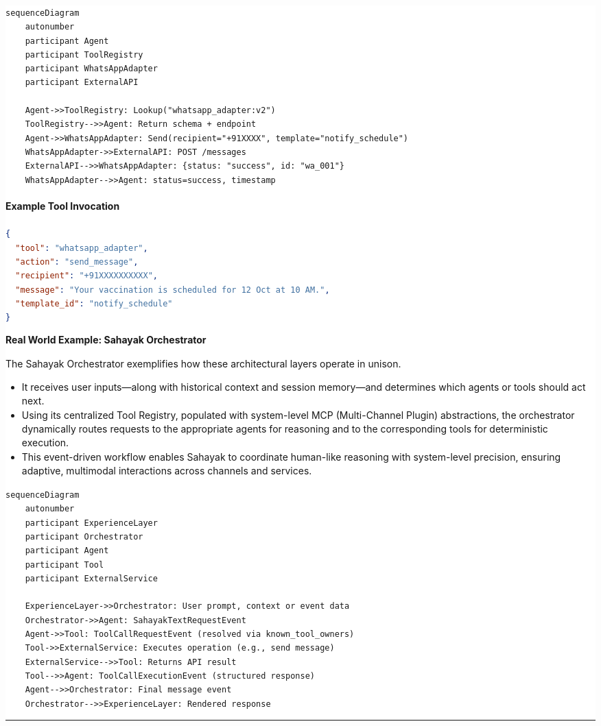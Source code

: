 ```
sequenceDiagram
    autonumber
    participant Agent
    participant ToolRegistry
    participant WhatsAppAdapter
    participant ExternalAPI

    Agent->>ToolRegistry: Lookup("whatsapp_adapter:v2")
    ToolRegistry-->>Agent: Return schema + endpoint
    Agent->>WhatsAppAdapter: Send(recipient="+91XXXX", template="notify_schedule")
    WhatsAppAdapter->>ExternalAPI: POST /messages
    ExternalAPI-->>WhatsAppAdapter: {status: "success", id: "wa_001"}
    WhatsAppAdapter-->>Agent: status=success, timestamp
```

#### Example Tool Invocation
```json
{
  "tool": "whatsapp_adapter",
  "action": "send_message",
  "recipient": "+91XXXXXXXXXX",
  "message": "Your vaccination is scheduled for 12 Oct at 10 AM.",
  "template_id": "notify_schedule"
}
```

**Real World Example: Sahayak Orchestrator**

The Sahayak Orchestrator exemplifies how these architectural layers operate in unison.
 - It receives user inputs—along with historical context and session memory—and determines which agents or tools should act next.
 - Using its centralized Tool Registry, populated with system-level MCP (Multi-Channel Plugin) abstractions, the orchestrator dynamically routes requests to the appropriate agents for reasoning and to the corresponding tools for deterministic execution.
 - This event-driven workflow enables Sahayak to coordinate human-like reasoning with system-level precision, ensuring adaptive, multimodal interactions across channels and services.

```mermaid
sequenceDiagram
    autonumber
    participant ExperienceLayer
    participant Orchestrator
    participant Agent
    participant Tool
    participant ExternalService

    ExperienceLayer->>Orchestrator: User prompt, context or event data
    Orchestrator->>Agent: SahayakTextRequestEvent
    Agent->>Tool: ToolCallRequestEvent (resolved via known_tool_owners)
    Tool->>ExternalService: Executes operation (e.g., send message)
    ExternalService-->>Tool: Returns API result
    Tool-->>Agent: ToolCallExecutionEvent (structured response)
    Agent-->>Orchestrator: Final message event
    Orchestrator-->>ExperienceLayer: Rendered response
```

---